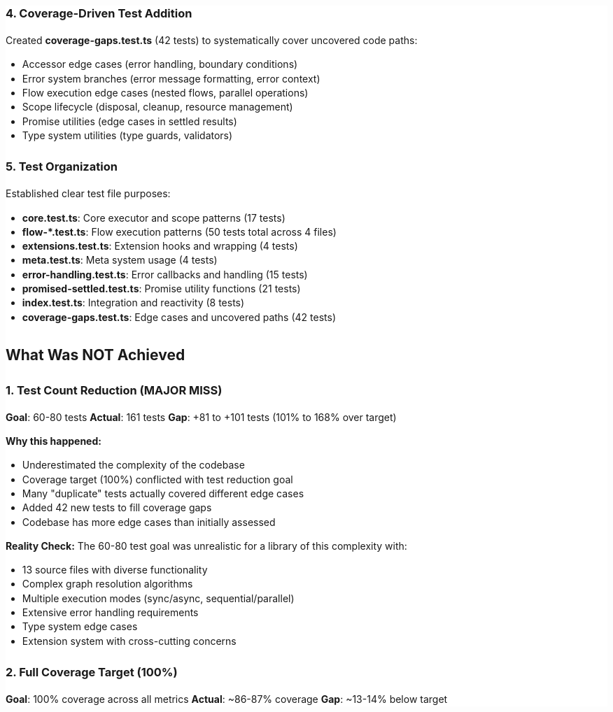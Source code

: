 ### 4. Coverage-Driven Test Addition

Created **coverage-gaps.test.ts** (42 tests) to systematically cover uncovered code paths:
- Accessor edge cases (error handling, boundary conditions)
- Error system branches (error message formatting, error context)
- Flow execution edge cases (nested flows, parallel operations)
- Scope lifecycle (disposal, cleanup, resource management)
- Promise utilities (edge cases in settled results)
- Type system utilities (type guards, validators)

### 5. Test Organization

Established clear test file purposes:
- **core.test.ts**: Core executor and scope patterns (17 tests)
- **flow-*.test.ts**: Flow execution patterns (50 tests total across 4 files)
- **extensions.test.ts**: Extension hooks and wrapping (4 tests)
- **meta.test.ts**: Meta system usage (4 tests)
- **error-handling.test.ts**: Error callbacks and handling (15 tests)
- **promised-settled.test.ts**: Promise utility functions (21 tests)
- **index.test.ts**: Integration and reactivity (8 tests)
- **coverage-gaps.test.ts**: Edge cases and uncovered paths (42 tests)

## What Was NOT Achieved

### 1. Test Count Reduction (MAJOR MISS)

**Goal**: 60-80 tests
**Actual**: 161 tests
**Gap**: +81 to +101 tests (101% to 168% over target)

**Why this happened:**
- Underestimated the complexity of the codebase
- Coverage target (100%) conflicted with test reduction goal
- Many "duplicate" tests actually covered different edge cases
- Added 42 new tests to fill coverage gaps
- Codebase has more edge cases than initially assessed

**Reality Check:**
The 60-80 test goal was unrealistic for a library of this complexity with:
- 13 source files with diverse functionality
- Complex graph resolution algorithms
- Multiple execution modes (sync/async, sequential/parallel)
- Extensive error handling requirements
- Type system edge cases
- Extension system with cross-cutting concerns

### 2. Full Coverage Target (100%)

**Goal**: 100% coverage across all metrics
**Actual**: ~86-87% coverage
**Gap**: ~13-14% below target
